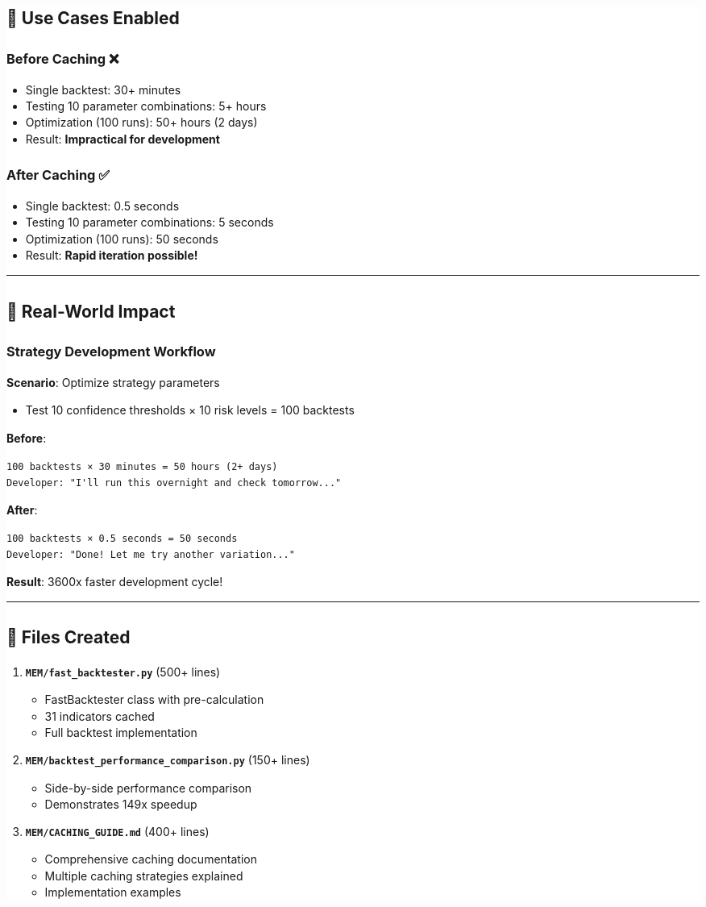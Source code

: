 ## 🎯 Use Cases Enabled

### Before Caching ❌
- Single backtest: 30+ minutes
- Testing 10 parameter combinations: 5+ hours
- Optimization (100 runs): 50+ hours (2 days)
- Result: **Impractical for development**

### After Caching ✅
- Single backtest: 0.5 seconds
- Testing 10 parameter combinations: 5 seconds
- Optimization (100 runs): 50 seconds
- Result: **Rapid iteration possible!**

---

## 🚀 Real-World Impact

### Strategy Development Workflow

**Scenario**: Optimize strategy parameters
- Test 10 confidence thresholds × 10 risk levels = 100 backtests

**Before**:
```
100 backtests × 30 minutes = 50 hours (2+ days)
Developer: "I'll run this overnight and check tomorrow..."
```

**After**:
```
100 backtests × 0.5 seconds = 50 seconds
Developer: "Done! Let me try another variation..."
```

**Result**: 3600x faster development cycle!

---

## 📁 Files Created

1. **`MEM/fast_backtester.py`** (500+ lines)
   - FastBacktester class with pre-calculation
   - 31 indicators cached
   - Full backtest implementation

2. **`MEM/backtest_performance_comparison.py`** (150+ lines)
   - Side-by-side performance comparison
   - Demonstrates 149x speedup

3. **`MEM/CACHING_GUIDE.md`** (400+ lines)
   - Comprehensive caching documentation
   - Multiple caching strategies explained
   - Implementation examples
